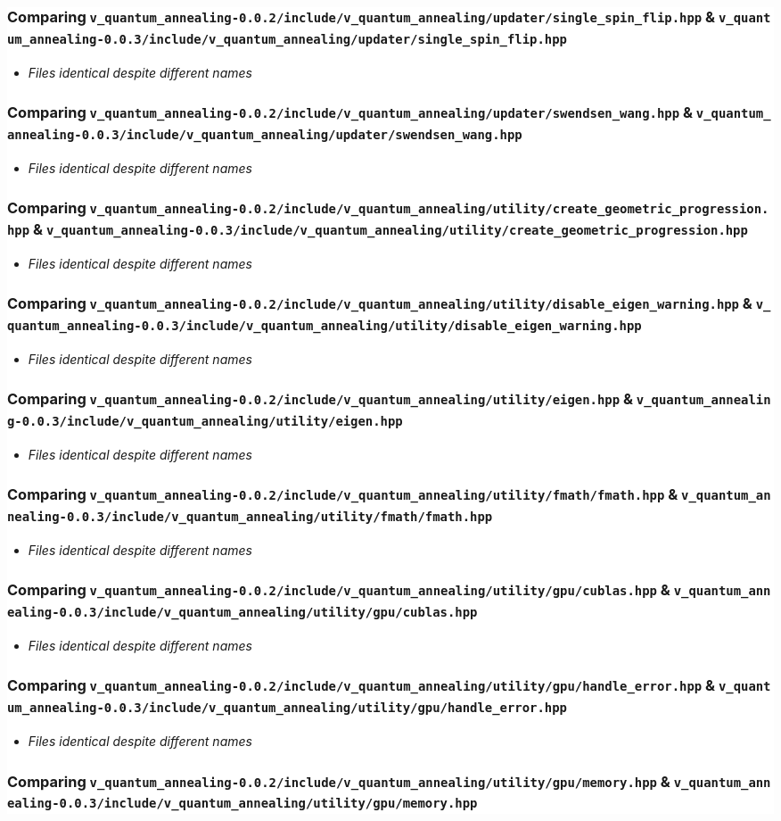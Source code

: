 ### Comparing `v_quantum_annealing-0.0.2/include/v_quantum_annealing/updater/single_spin_flip.hpp` & `v_quantum_annealing-0.0.3/include/v_quantum_annealing/updater/single_spin_flip.hpp`

 * *Files identical despite different names*

### Comparing `v_quantum_annealing-0.0.2/include/v_quantum_annealing/updater/swendsen_wang.hpp` & `v_quantum_annealing-0.0.3/include/v_quantum_annealing/updater/swendsen_wang.hpp`

 * *Files identical despite different names*

### Comparing `v_quantum_annealing-0.0.2/include/v_quantum_annealing/utility/create_geometric_progression.hpp` & `v_quantum_annealing-0.0.3/include/v_quantum_annealing/utility/create_geometric_progression.hpp`

 * *Files identical despite different names*

### Comparing `v_quantum_annealing-0.0.2/include/v_quantum_annealing/utility/disable_eigen_warning.hpp` & `v_quantum_annealing-0.0.3/include/v_quantum_annealing/utility/disable_eigen_warning.hpp`

 * *Files identical despite different names*

### Comparing `v_quantum_annealing-0.0.2/include/v_quantum_annealing/utility/eigen.hpp` & `v_quantum_annealing-0.0.3/include/v_quantum_annealing/utility/eigen.hpp`

 * *Files identical despite different names*

### Comparing `v_quantum_annealing-0.0.2/include/v_quantum_annealing/utility/fmath/fmath.hpp` & `v_quantum_annealing-0.0.3/include/v_quantum_annealing/utility/fmath/fmath.hpp`

 * *Files identical despite different names*

### Comparing `v_quantum_annealing-0.0.2/include/v_quantum_annealing/utility/gpu/cublas.hpp` & `v_quantum_annealing-0.0.3/include/v_quantum_annealing/utility/gpu/cublas.hpp`

 * *Files identical despite different names*

### Comparing `v_quantum_annealing-0.0.2/include/v_quantum_annealing/utility/gpu/handle_error.hpp` & `v_quantum_annealing-0.0.3/include/v_quantum_annealing/utility/gpu/handle_error.hpp`

 * *Files identical despite different names*

### Comparing `v_quantum_annealing-0.0.2/include/v_quantum_annealing/utility/gpu/memory.hpp` & `v_quantum_annealing-0.0.3/include/v_quantum_annealing/utility/gpu/memory.hpp`
